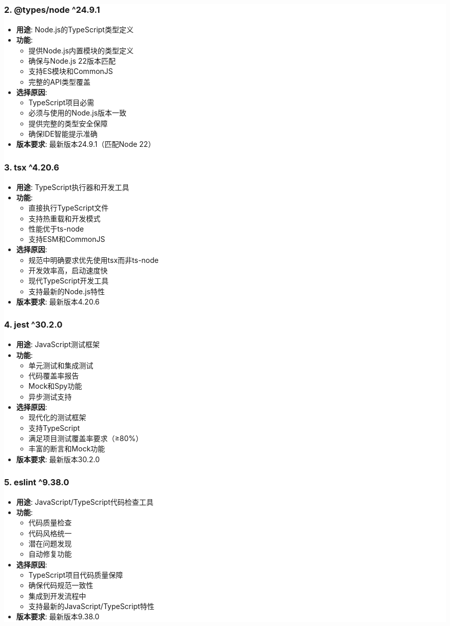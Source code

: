 ### 2. @types/node ^24.9.1
- **用途**: Node.js的TypeScript类型定义
- **功能**:
  - 提供Node.js内置模块的类型定义
  - 确保与Node.js 22版本匹配
  - 支持ES模块和CommonJS
  - 完整的API类型覆盖
- **选择原因**:
  - TypeScript项目必需
  - 必须与使用的Node.js版本一致
  - 提供完整的类型安全保障
  - 确保IDE智能提示准确
- **版本要求**: 最新版本24.9.1（匹配Node 22）

### 3. tsx ^4.20.6
- **用途**: TypeScript执行器和开发工具
- **功能**:
  - 直接执行TypeScript文件
  - 支持热重载和开发模式
  - 性能优于ts-node
  - 支持ESM和CommonJS
- **选择原因**:
  - 规范中明确要求优先使用tsx而非ts-node
  - 开发效率高，启动速度快
  - 现代TypeScript开发工具
  - 支持最新的Node.js特性
- **版本要求**: 最新版本4.20.6

### 4. jest ^30.2.0
- **用途**: JavaScript测试框架
- **功能**:
  - 单元测试和集成测试
  - 代码覆盖率报告
  - Mock和Spy功能
  - 异步测试支持
- **选择原因**:
  - 现代化的测试框架
  - 支持TypeScript
  - 满足项目测试覆盖率要求（≥80%）
  - 丰富的断言和Mock功能
- **版本要求**: 最新版本30.2.0

### 5. eslint ^9.38.0
- **用途**: JavaScript/TypeScript代码检查工具
- **功能**:
  - 代码质量检查
  - 代码风格统一
  - 潜在问题发现
  - 自动修复功能
- **选择原因**:
  - TypeScript项目代码质量保障
  - 确保代码规范一致性
  - 集成到开发流程中
  - 支持最新的JavaScript/TypeScript特性
- **版本要求**: 最新版本9.38.0
